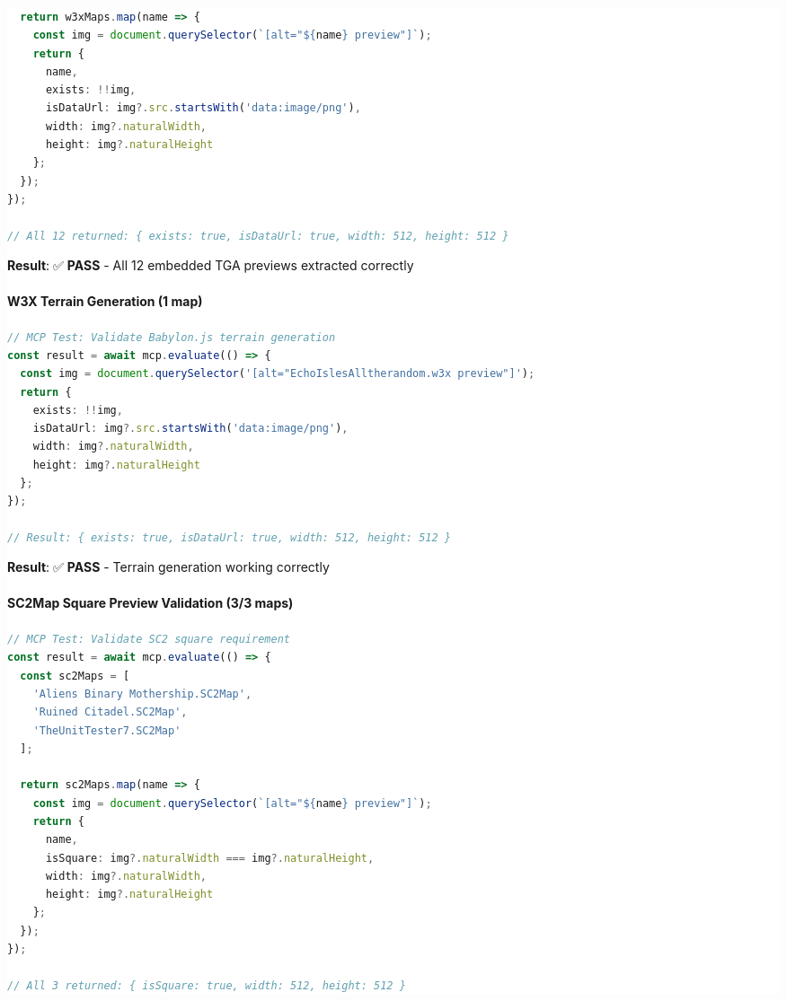 ```typescript
  return w3xMaps.map(name => {
    const img = document.querySelector(`[alt="${name} preview"]`);
    return {
      name,
      exists: !!img,
      isDataUrl: img?.src.startsWith('data:image/png'),
      width: img?.naturalWidth,
      height: img?.naturalHeight
    };
  });
});

// All 12 returned: { exists: true, isDataUrl: true, width: 512, height: 512 }
```

**Result**: ✅ **PASS** - All 12 embedded TGA previews extracted correctly

#### W3X Terrain Generation (1 map)
```typescript
// MCP Test: Validate Babylon.js terrain generation
const result = await mcp.evaluate(() => {
  const img = document.querySelector('[alt="EchoIslesAlltherandom.w3x preview"]');
  return {
    exists: !!img,
    isDataUrl: img?.src.startsWith('data:image/png'),
    width: img?.naturalWidth,
    height: img?.naturalHeight
  };
});

// Result: { exists: true, isDataUrl: true, width: 512, height: 512 }
```

**Result**: ✅ **PASS** - Terrain generation working correctly

#### SC2Map Square Preview Validation (3/3 maps)
```typescript
// MCP Test: Validate SC2 square requirement
const result = await mcp.evaluate(() => {
  const sc2Maps = [
    'Aliens Binary Mothership.SC2Map',
    'Ruined Citadel.SC2Map',
    'TheUnitTester7.SC2Map'
  ];

  return sc2Maps.map(name => {
    const img = document.querySelector(`[alt="${name} preview"]`);
    return {
      name,
      isSquare: img?.naturalWidth === img?.naturalHeight,
      width: img?.naturalWidth,
      height: img?.naturalHeight
    };
  });
});

// All 3 returned: { isSquare: true, width: 512, height: 512 }
```
